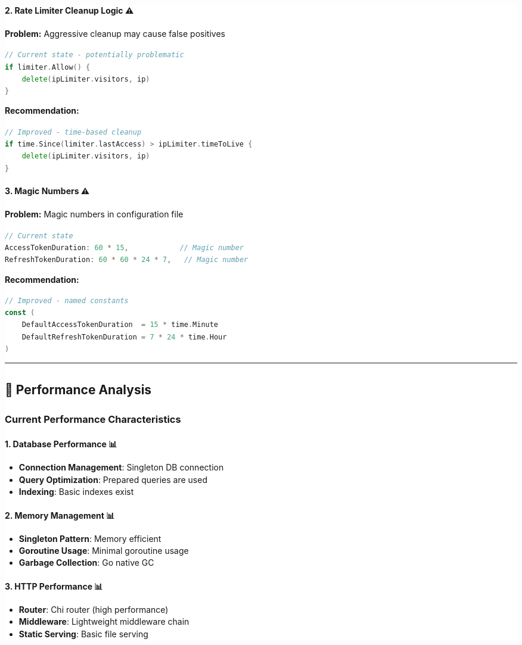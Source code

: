 #### 2. Rate Limiter Cleanup Logic ⚠️
**Problem:** Aggressive cleanup may cause false positives
```go
// Current state - potentially problematic
if limiter.Allow() {
    delete(ipLimiter.visitors, ip)
}
```

**Recommendation:**
```go
// Improved - time-based cleanup
if time.Since(limiter.lastAccess) > ipLimiter.timeToLive {
    delete(ipLimiter.visitors, ip)
}
```

#### 3. Magic Numbers ⚠️
**Problem:** Magic numbers in configuration file
```go
// Current state
AccessTokenDuration: 60 * 15,            // Magic number
RefreshTokenDuration: 60 * 60 * 24 * 7,   // Magic number
```

**Recommendation:**
```go
// Improved - named constants
const (
    DefaultAccessTokenDuration  = 15 * time.Minute
    DefaultRefreshTokenDuration = 7 * 24 * time.Hour
)
```

---

## 🚀 Performance Analysis

### Current Performance Characteristics

#### 1. Database Performance 📊
- **Connection Management**: Singleton DB connection
- **Query Optimization**: Prepared queries are used
- **Indexing**: Basic indexes exist

#### 2. Memory Management 📊
- **Singleton Pattern**: Memory efficient
- **Goroutine Usage**: Minimal goroutine usage
- **Garbage Collection**: Go native GC

#### 3. HTTP Performance 📊
- **Router**: Chi router (high performance)
- **Middleware**: Lightweight middleware chain
- **Static Serving**: Basic file serving
